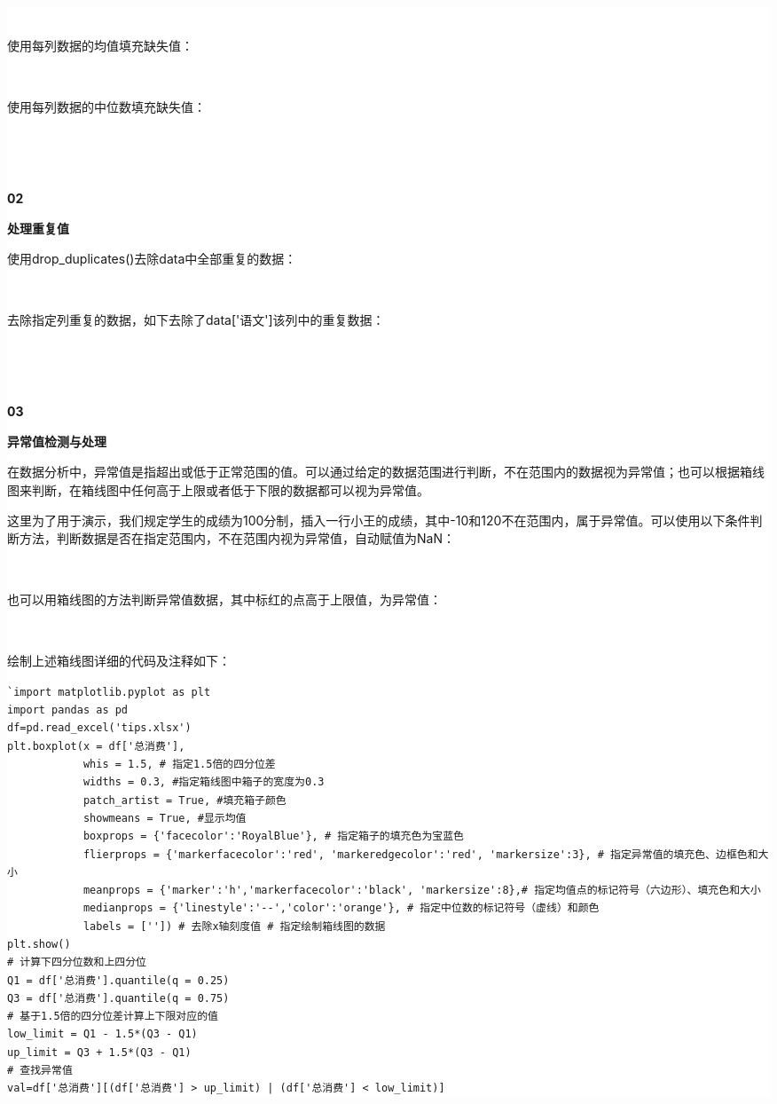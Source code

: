 ![Image](data:image/gif;base64,iVBORw0KGgoAAAANSUhEUgAAAAEAAAABCAYAAAAfFcSJAAAADUlEQVQImWNgYGBgAAAABQABh6FO1AAAAABJRU5ErkJggg==)

使用每列数据的均值填充缺失值：

![Image](data:image/gif;base64,iVBORw0KGgoAAAANSUhEUgAAAAEAAAABCAYAAAAfFcSJAAAADUlEQVQImWNgYGBgAAAABQABh6FO1AAAAABJRU5ErkJggg==)

使用每列数据的中位数填充缺失值：

![Image](data:image/gif;base64,iVBORw0KGgoAAAANSUhEUgAAAAEAAAABCAYAAAAfFcSJAAAADUlEQVQImWNgYGBgAAAABQABh6FO1AAAAABJRU5ErkJggg==)

![Image](data:image/gif;base64,iVBORw0KGgoAAAANSUhEUgAAAAEAAAABCAYAAAAfFcSJAAAADUlEQVQImWNgYGBgAAAABQABh6FO1AAAAABJRU5ErkJggg==)

**02**

**处理重复值**

使用drop_duplicates()去除data中全部重复的数据：

![Image](data:image/gif;base64,iVBORw0KGgoAAAANSUhEUgAAAAEAAAABCAYAAAAfFcSJAAAADUlEQVQImWNgYGBgAAAABQABh6FO1AAAAABJRU5ErkJggg==)

去除指定列重复的数据，如下去除了data\['语文'\]该列中的重复数据：

![Image](data:image/gif;base64,iVBORw0KGgoAAAANSUhEUgAAAAEAAAABCAYAAAAfFcSJAAAADUlEQVQImWNgYGBgAAAABQABh6FO1AAAAABJRU5ErkJggg==)

![Image](data:image/gif;base64,iVBORw0KGgoAAAANSUhEUgAAAAEAAAABCAYAAAAfFcSJAAAADUlEQVQImWNgYGBgAAAABQABh6FO1AAAAABJRU5ErkJggg==)

**03**

**异常值检测与处理**

在数据分析中，异常值是指超出或低于正常范围的值。可以通过给定的数据范围进行判断，不在范围内的数据视为异常值；也可以根据箱线图来判断，在箱线图中任何高于上限或者低于下限的数据都可以视为异常值。

这里为了用于演示，我们规定学生的成绩为100分制，插入一行小王的成绩，其中-10和120不在范围内，属于异常值。可以使用以下条件判断方法，判断数据是否在指定范围内，不在范围内视为异常值，自动赋值为NaN：

![Image](data:image/gif;base64,iVBORw0KGgoAAAANSUhEUgAAAAEAAAABCAYAAAAfFcSJAAAADUlEQVQImWNgYGBgAAAABQABh6FO1AAAAABJRU5ErkJggg==)

也可以用箱线图的方法判断异常值数据，其中标红的点高于上限值，为异常值：

![Image](data:image/gif;base64,iVBORw0KGgoAAAANSUhEUgAAAAEAAAABCAYAAAAfFcSJAAAADUlEQVQImWNgYGBgAAAABQABh6FO1AAAAABJRU5ErkJggg==)

绘制上述箱线图详细的代码及注释如下：

```
`import matplotlib.pyplot as plt
import pandas as pd
df=pd.read_excel('tips.xlsx')
plt.boxplot(x = df['总消费'],
            whis = 1.5, # 指定1.5倍的四分位差
            widths = 0.3, #指定箱线图中箱子的宽度为0.3
            patch_artist = True, #填充箱子颜色
            showmeans = True, #显示均值
            boxprops = {'facecolor':'RoyalBlue'}, # 指定箱子的填充色为宝蓝色
            flierprops = {'markerfacecolor':'red', 'markeredgecolor':'red', 'markersize':3}, # 指定异常值的填充色、边框色和大小
            meanprops = {'marker':'h','markerfacecolor':'black', 'markersize':8},# 指定均值点的标记符号（六边形）、填充色和大小
            medianprops = {'linestyle':'--','color':'orange'}, # 指定中位数的标记符号（虚线）和颜色
            labels = ['']) # 去除x轴刻度值 # 指定绘制箱线图的数据  
plt.show()
# 计算下四分位数和上四分位
Q1 = df['总消费'].quantile(q = 0.25)
Q3 = df['总消费'].quantile(q = 0.75)
# 基于1.5倍的四分位差计算上下限对应的值
low_limit = Q1 - 1.5*(Q3 - Q1)
up_limit = Q3 + 1.5*(Q3 - Q1)
# 查找异常值
val=df['总消费'][(df['总消费'] > up_limit) | (df['总消费'] < low_limit)]
```